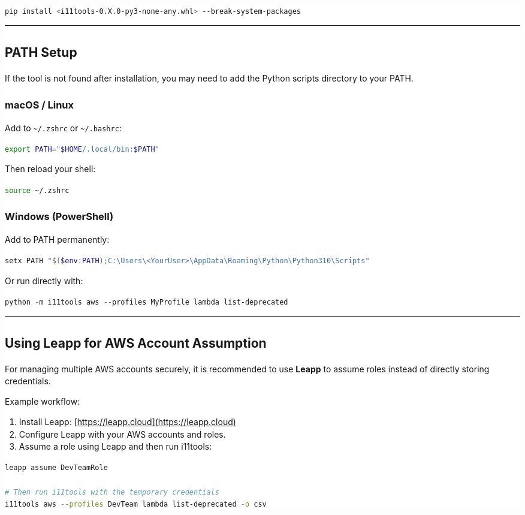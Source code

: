 ```bash
pip install <i11tools-0.X.0-py3-none-any.whl> --break-system-packages
```

---

## PATH Setup

If the tool is not found after installation, you may need to add the Python scripts directory to your PATH.

### macOS / Linux

Add to `~/.zshrc` or `~/.bashrc`:

```bash
export PATH="$HOME/.local/bin:$PATH"
```

Then reload your shell:

```bash
source ~/.zshrc
```

### Windows (PowerShell)

Add to PATH permanently:

```powershell
setx PATH "$($env:PATH);C:\Users\<YourUser>\AppData\Roaming\Python\Python310\Scripts"
```

Or run directly with:

```powershell
python -m i11tools aws --profiles MyProfile lambda list-deprecated
```

---

## Using Leapp for AWS Account Assumption

For managing multiple AWS accounts securely, it is recommended to use **Leapp** to assume roles instead of directly storing credentials.

Example workflow:

1. Install Leapp: [https://leapp.cloud](https://leapp.cloud)
2. Configure Leapp with your AWS accounts and roles.
3. Assume a role using Leapp and then run i11tools:

```bash
leapp assume DevTeamRole

# Then run i11tools with the temporary credentials
i11tools aws --profiles DevTeam lambda list-deprecated -o csv
```
